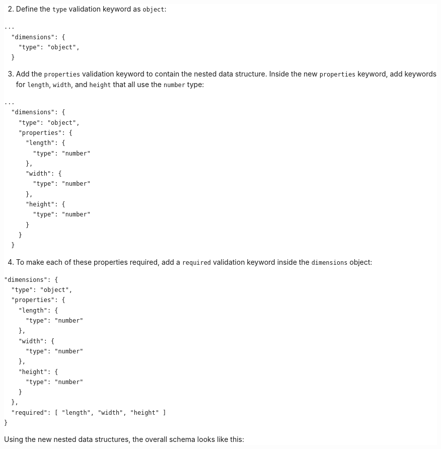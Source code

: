 2. Define the `type` validation keyword as `object`:


```jsonc
...
  "dimensions": {
    "type": "object",
  }
```

3. Add the `properties` validation keyword to contain the nested data structure. Inside the new `properties` keyword, add keywords for `length`, `width`, and `height` that all use the `number` type:


```jsonc
...
  "dimensions": {
    "type": "object",
    "properties": {
      "length": {
        "type": "number"
      },
      "width": {
        "type": "number"
      },
      "height": {
        "type": "number"
      }
    }
  }
```

4. To make each of these properties required, add a `required` validation keyword inside the `dimensions` object:
   

    
```jsonc
"dimensions": {
  "type": "object",
  "properties": {
    "length": {
      "type": "number"
    },
    "width": {
      "type": "number"
    },
    "height": {
      "type": "number"
    }
  },
  "required": [ "length", "width", "height" ]
}
```

Using the new nested data structures, the overall schema looks like this:

